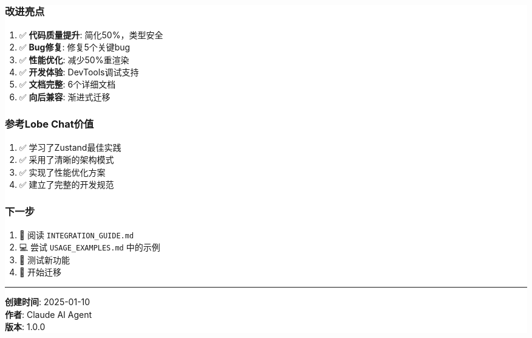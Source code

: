 ### 改进亮点

1. ✅ **代码质量提升**: 简化50%，类型安全
2. ✅ **Bug修复**: 修复5个关键bug
3. ✅ **性能优化**: 减少50%重渲染
4. ✅ **开发体验**: DevTools调试支持
5. ✅ **文档完整**: 6个详细文档
6. ✅ **向后兼容**: 渐进式迁移

### 参考Lobe Chat价值

1. ✅ 学习了Zustand最佳实践
2. ✅ 采用了清晰的架构模式
3. ✅ 实现了性能优化方案
4. ✅ 建立了完整的开发规范

### 下一步

1. 📖 阅读 `INTEGRATION_GUIDE.md`
2. 💻 尝试 `USAGE_EXAMPLES.md` 中的示例
3. 🧪 测试新功能
4. 🚀 开始迁移

---

**创建时间**: 2025-01-10  
**作者**: Claude AI Agent  
**版本**: 1.0.0
